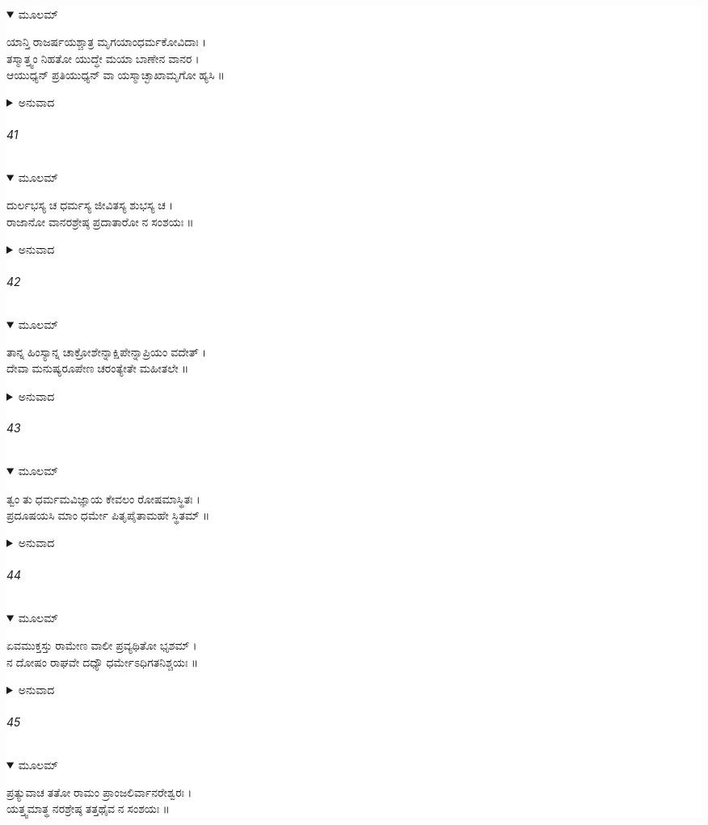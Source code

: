 
<details open><summary>ಮೂಲಮ್</summary>

ಯಾನ್ತಿ ರಾಜರ್ಷಯಶ್ಚಾತ್ರ ಮೃಗಯಾಂಧರ್ಮಕೋವಿದಾಃ ।  
ತಸ್ಮಾತ್ತ್ವಂ ನಿಹತೋ ಯುದ್ಧೇ ಮಯಾ ಬಾಣೇನ ವಾನರ ।  
ಆಯುಧ್ಯನ್ ಪ್ರತಿಯುಧ್ಯನ್ ವಾ ಯಸ್ಮಾಚ್ಛಾಖಾಮೃಗೋ ಹ್ಯಸಿ ॥
</details>

<details><summary>ಅನುವಾದ</summary></details>

###### 41


<details open><summary>ಮೂಲಮ್</summary>

ದುರ್ಲಭಸ್ಯ ಚ ಧರ್ಮಸ್ಯ ಜೀವಿತಸ್ಯ ಶುಭಸ್ಯ ಚ ।  
ರಾಜಾನೋ ವಾನರಶ್ರೇಷ್ಠ ಪ್ರದಾತಾರೋ ನ ಸಂಶಯಃ ॥
</details>

<details><summary>ಅನುವಾದ</summary></details>

###### 42


<details open><summary>ಮೂಲಮ್</summary>

ತಾನ್ನ ಹಿಂಸ್ಯಾನ್ನ ಚಾಕ್ರೋಶೇನ್ನಾಕ್ಷಿಪೇನ್ನಾಪ್ರಿಯಂ ವದೇತ್ ।  
ದೇವಾ ಮನುಷ್ಯರೂಪೇಣ ಚರಂತ್ಯೇತೇ ಮಹೀತಲೇ ॥
</details>

<details><summary>ಅನುವಾದ</summary></details>

###### 43


<details open><summary>ಮೂಲಮ್</summary>

ತ್ವಂ ತು ಧರ್ಮಮವಿಜ್ಞಾಯ ಕೇವಲಂ ರೋಷಮಾಸ್ಥಿತಃ ।  
ಪ್ರದೂಷಯಸಿ ಮಾಂ ಧರ್ಮೇ ಪಿತೃಪೈತಾಮಹೇ ಸ್ಥಿತಮ್ ॥
</details>

<details><summary>ಅನುವಾದ</summary></details>

###### 44


<details open><summary>ಮೂಲಮ್</summary>

ಏವಮುಕ್ತಸ್ತು ರಾಮೇಣ ವಾಲೀ ಪ್ರವ್ಯಥಿತೋ ಭೃಶಮ್ ।  
ನ ದೋಷಂ ರಾಘವೇ ದಧ್ಯೌ ಧರ್ಮೇಽಧಿಗತನಿಶ್ಚಯಃ ॥
</details>

<details><summary>ಅನುವಾದ</summary></details>

###### 45


<details open><summary>ಮೂಲಮ್</summary>

ಪ್ರತ್ಯುವಾಚ ತತೋ ರಾಮಂ ಪ್ರಾಂಜಲಿರ್ವಾನರೇಶ್ವರಃ ।  
ಯತ್ತ್ವಮಾತ್ಥ ನರಶ್ರೇಷ್ಠ ತತ್ತಥೈವ ನ ಸಂಶಯಃ ॥
</details>
